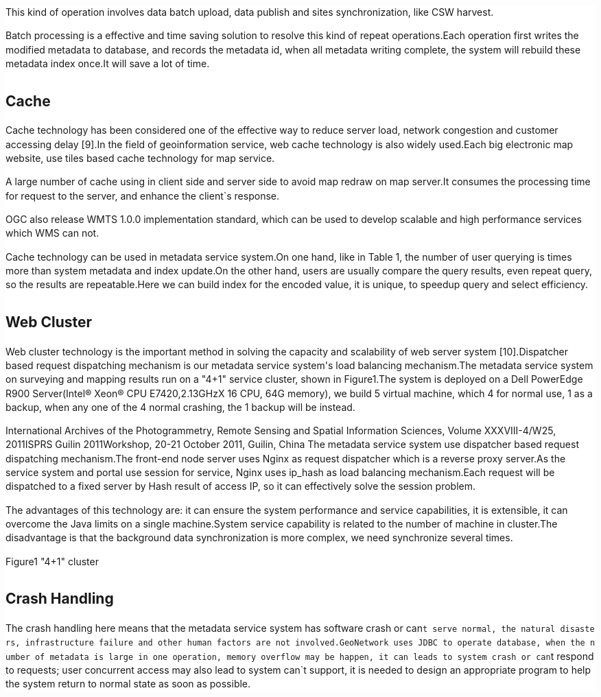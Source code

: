 This kind of operation involves data batch upload, data publish and sites synchronization, like CSW harvest.

Batch processing is a effective and time saving solution to resolve this kind of repeat operations.Each operation first writes the modified metadata to database, and records the metadata id, when all metadata writing complete, the system will rebuild these metadata index once.It will save a lot of time.


## Cache

Cache technology has been considered one of the effective way to reduce server load, network congestion and customer accessing delay [9].In the field of geoinformation service, web cache technology is also widely used.Each big electronic map website, use tiles based cache technology for map service.

A large number of cache using in client side and server side to avoid map redraw on map server.It consumes the processing time for request to the server, and enhance the client`s response.

OGC also release WMTS 1.0.0 implementation standard, which can be used to develop scalable and high performance services which WMS can not.

Cache technology can be used in metadata service system.On one hand, like in Table 1, the number of user querying is times more than system metadata and index update.On the other hand, users are usually compare the query results, even repeat query, so the results are repeatable.Here we can build index for the encoded value, it is unique, to speedup query and select efficiency.


## Web Cluster

Web cluster technology is the important method in solving the capacity and scalability of web server system [10].Dispatcher based request dispatching mechanism is our metadata service system's load balancing mechanism.The metadata service system on surveying and mapping results run on a "4+1" service cluster, shown in Figure1.The system is deployed on a Dell PowerEdge R900 Server(Intel® Xeon® CPU E7420,2.13GHzX 16 CPU, 64G memory), we build 5 virtual machine, which 4 for normal use, 1 as a backup, when any one of the 4 normal crashing, the 1 backup will be instead.

International Archives of the Photogrammetry, Remote Sensing and Spatial Information Sciences, Volume XXXVIII-4/W25, 2011ISPRS Guilin 2011Workshop, 20-21 October 2011, Guilin, China The metadata service system use dispatcher based request dispatching mechanism.The front-end node server uses Nginx as request dispatcher which is a reverse proxy server.As the service system and portal use session for service, Nginx uses ip_hash as load balancing mechanism.Each request will be dispatched to a fixed server by Hash result of access IP, so it can effectively solve the session problem.

The advantages of this technology are: it can ensure the system performance and service capabilities, it is extensible, it can overcome the Java limits on a single machine.System service capability is related to the number of machine in cluster.The disadvantage is that the background data synchronization is more complex, we need synchronize several times.

Figure1 "4+1" cluster


## Crash Handling

The crash handling here means that the metadata service system has software crash or can`t serve normal, the natural disasters, infrastructure failure and other human factors are not involved.GeoNetwork uses JDBC to operate database, when the number of metadata is large in one operation, memory overflow may be happen, it can leads to system crash or can`t respond to requests; user concurrent access may also lead to system can`t support, it is needed to design an appropriate program to help the system return to normal state as soon as possible.
